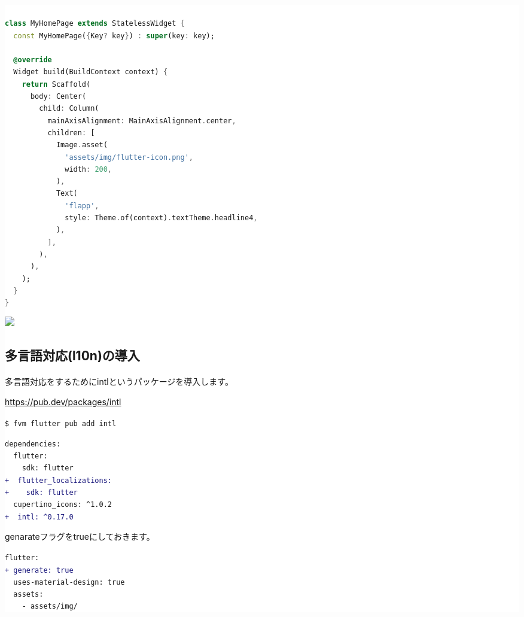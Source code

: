 ```dart:lib/main.dart

class MyHomePage extends StatelessWidget {
  const MyHomePage({Key? key}) : super(key: key);

  @override
  Widget build(BuildContext context) {
    return Scaffold(
      body: Center(
        child: Column(
          mainAxisAlignment: MainAxisAlignment.center,
          children: [
            Image.asset(
              'assets/img/flutter-icon.png',
              width: 200,
            ),
            Text(
              'flapp',
              style: Theme.of(context).textTheme.headline4,
            ),
          ],
        ),
      ),
    );
  }
}
```

![](https://storage.googleapis.com/zenn-user-upload/6bf5120ec3e1-20211218.png)

## 多言語対応(l10n)の導入

多言語対応をするためにintlというパッケージを導入します。

https://pub.dev/packages/intl

```shell
$ fvm flutter pub add intl
```

```diff yaml:pubspec.yaml
dependencies:
  flutter:
    sdk: flutter
+  flutter_localizations:
+    sdk: flutter
  cupertino_icons: ^1.0.2
+  intl: ^0.17.0
```

genarateフラグをtrueにしておきます。

```diff yaml:pubspec.yaml
flutter:
+ generate: true
  uses-material-design: true
  assets:
    - assets/img/
```
